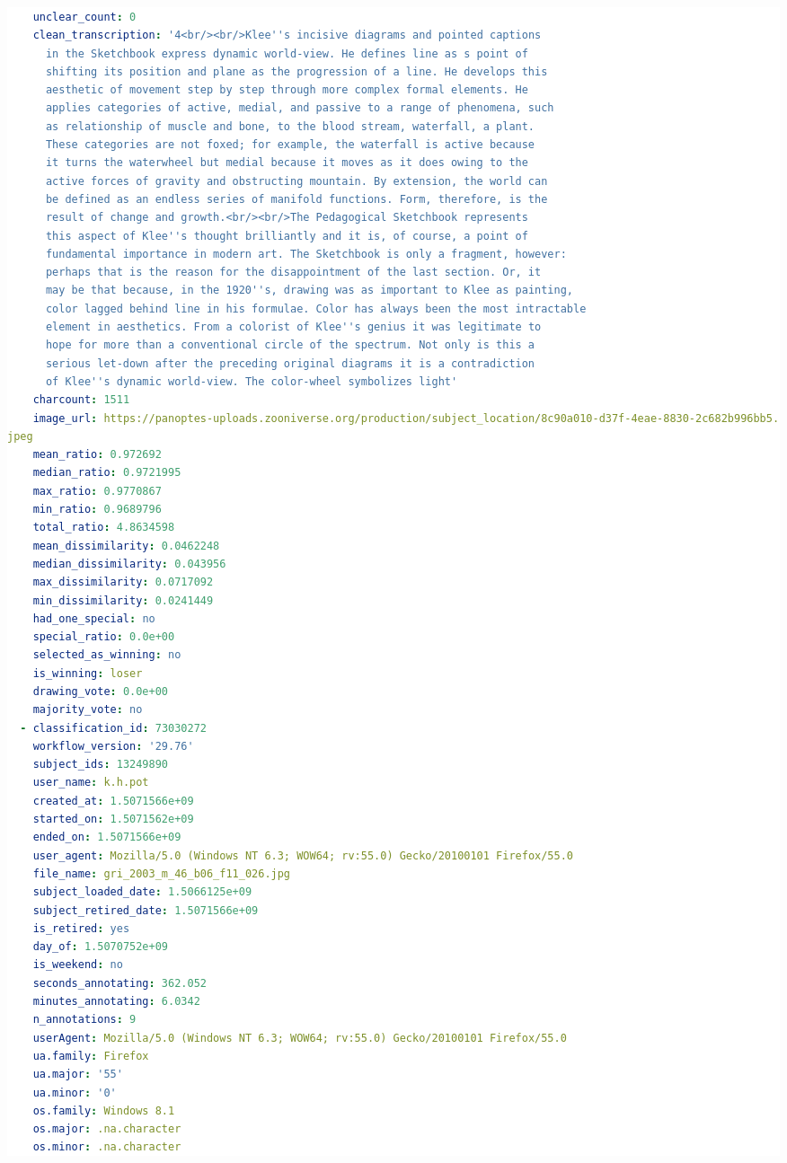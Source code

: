 ```yaml
    unclear_count: 0
    clean_transcription: '4<br/><br/>Klee''s incisive diagrams and pointed captions
      in the Sketchbook express dynamic world-view. He defines line as s point of
      shifting its position and plane as the progression of a line. He develops this
      aesthetic of movement step by step through more complex formal elements. He
      applies categories of active, medial, and passive to a range of phenomena, such
      as relationship of muscle and bone, to the blood stream, waterfall, a plant.
      These categories are not foxed; for example, the waterfall is active because
      it turns the waterwheel but medial because it moves as it does owing to the
      active forces of gravity and obstructing mountain. By extension, the world can
      be defined as an endless series of manifold functions. Form, therefore, is the
      result of change and growth.<br/><br/>The Pedagogical Sketchbook represents
      this aspect of Klee''s thought brilliantly and it is, of course, a point of
      fundamental importance in modern art. The Sketchbook is only a fragment, however:
      perhaps that is the reason for the disappointment of the last section. Or, it
      may be that because, in the 1920''s, drawing was as important to Klee as painting,
      color lagged behind line in his formulae. Color has always been the most intractable
      element in aesthetics. From a colorist of Klee''s genius it was legitimate to
      hope for more than a conventional circle of the spectrum. Not only is this a
      serious let-down after the preceding original diagrams it is a contradiction
      of Klee''s dynamic world-view. The color-wheel symbolizes light'
    charcount: 1511
    image_url: https://panoptes-uploads.zooniverse.org/production/subject_location/8c90a010-d37f-4eae-8830-2c682b996bb5.jpeg
    mean_ratio: 0.972692
    median_ratio: 0.9721995
    max_ratio: 0.9770867
    min_ratio: 0.9689796
    total_ratio: 4.8634598
    mean_dissimilarity: 0.0462248
    median_dissimilarity: 0.043956
    max_dissimilarity: 0.0717092
    min_dissimilarity: 0.0241449
    had_one_special: no
    special_ratio: 0.0e+00
    selected_as_winning: no
    is_winning: loser
    drawing_vote: 0.0e+00
    majority_vote: no
  - classification_id: 73030272
    workflow_version: '29.76'
    subject_ids: 13249890
    user_name: k.h.pot
    created_at: 1.5071566e+09
    started_on: 1.5071562e+09
    ended_on: 1.5071566e+09
    user_agent: Mozilla/5.0 (Windows NT 6.3; WOW64; rv:55.0) Gecko/20100101 Firefox/55.0
    file_name: gri_2003_m_46_b06_f11_026.jpg
    subject_loaded_date: 1.5066125e+09
    subject_retired_date: 1.5071566e+09
    is_retired: yes
    day_of: 1.5070752e+09
    is_weekend: no
    seconds_annotating: 362.052
    minutes_annotating: 6.0342
    n_annotations: 9
    userAgent: Mozilla/5.0 (Windows NT 6.3; WOW64; rv:55.0) Gecko/20100101 Firefox/55.0
    ua.family: Firefox
    ua.major: '55'
    ua.minor: '0'
    os.family: Windows 8.1
    os.major: .na.character
    os.minor: .na.character
```